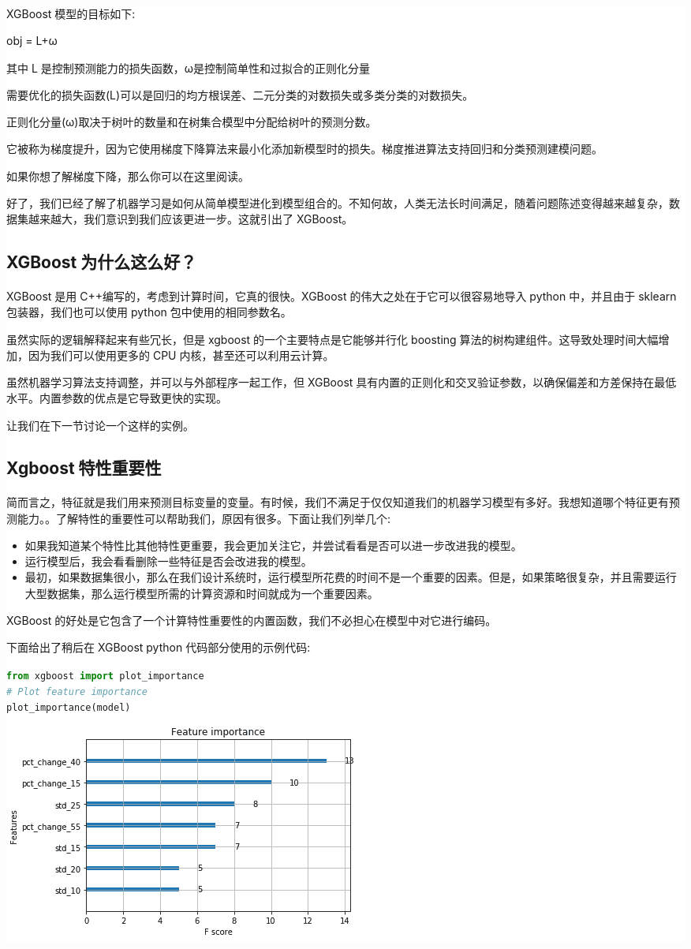 XGBoost 模型的目标如下:

obj = L+ω

其中 L 是控制预测能力的损失函数，ω是控制简单性和过拟合的正则化分量

需要优化的损失函数(L)可以是回归的均方根误差、二元分类的对数损失或多类分类的对数损失。

正则化分量(ω)取决于树叶的数量和在树集合模型中分配给树叶的预测分数。

它被称为梯度提升，因为它使用梯度下降算法来最小化添加新模型时的损失。梯度推进算法支持回归和分类预测建模问题。

如果你想了解梯度下降，那么你可以在这里阅读。

好了，我们已经了解了机器学习是如何从简单模型进化到模型组合的。不知何故，人类无法长时间满足，随着问题陈述变得越来越复杂，数据集越来越大，我们意识到我们应该更进一步。这就引出了 XGBoost。

## XGBoost 为什么这么好？

XGBoost 是用 C++编写的，考虑到计算时间，它真的很快。XGBoost 的伟大之处在于它可以很容易地导入 python 中，并且由于 sklearn 包装器，我们也可以使用 python 包中使用的相同参数名。

虽然实际的逻辑解释起来有些冗长，但是 xgboost 的一个主要特点是它能够并行化 boosting 算法的树构建组件。这导致处理时间大幅增加，因为我们可以使用更多的 CPU 内核，甚至还可以利用云计算。

虽然机器学习算法支持调整，并可以与外部程序一起工作，但 XGBoost 具有内置的正则化和交叉验证参数，以确保偏差和方差保持在最低水平。内置参数的优点是它导致更快的实现。

让我们在下一节讨论一个这样的实例。

## Xgboost 特性重要性

简而言之，特征就是我们用来预测目标变量的变量。有时候，我们不满足于仅仅知道我们的机器学习模型有多好。我想知道哪个特征更有预测能力。。了解特性的重要性可以帮助我们，原因有很多。下面让我们列举几个:

*   如果我知道某个特性比其他特性更重要，我会更加关注它，并尝试看看是否可以进一步改进我的模型。
*   运行模型后，我会看看删除一些特征是否会改进我的模型。
*   最初，如果数据集很小，那么在我们设计系统时，运行模型所花费的时间不是一个重要的因素。但是，如果策略很复杂，并且需要运行大型数据集，那么运行模型所需的计算资源和时间就成为一个重要因素。

XGBoost 的好处是它包含了一个计算特性重要性的内置函数，我们不必担心在模型中对它进行编码。

下面给出了稍后在 XGBoost python 代码部分使用的示例代码:

```py
from xgboost import plot_importance
# Plot feature importance
plot_importance(model)
```

![](img/0fe1b7773e11ac1afb06cdc65ad80f49.png)
